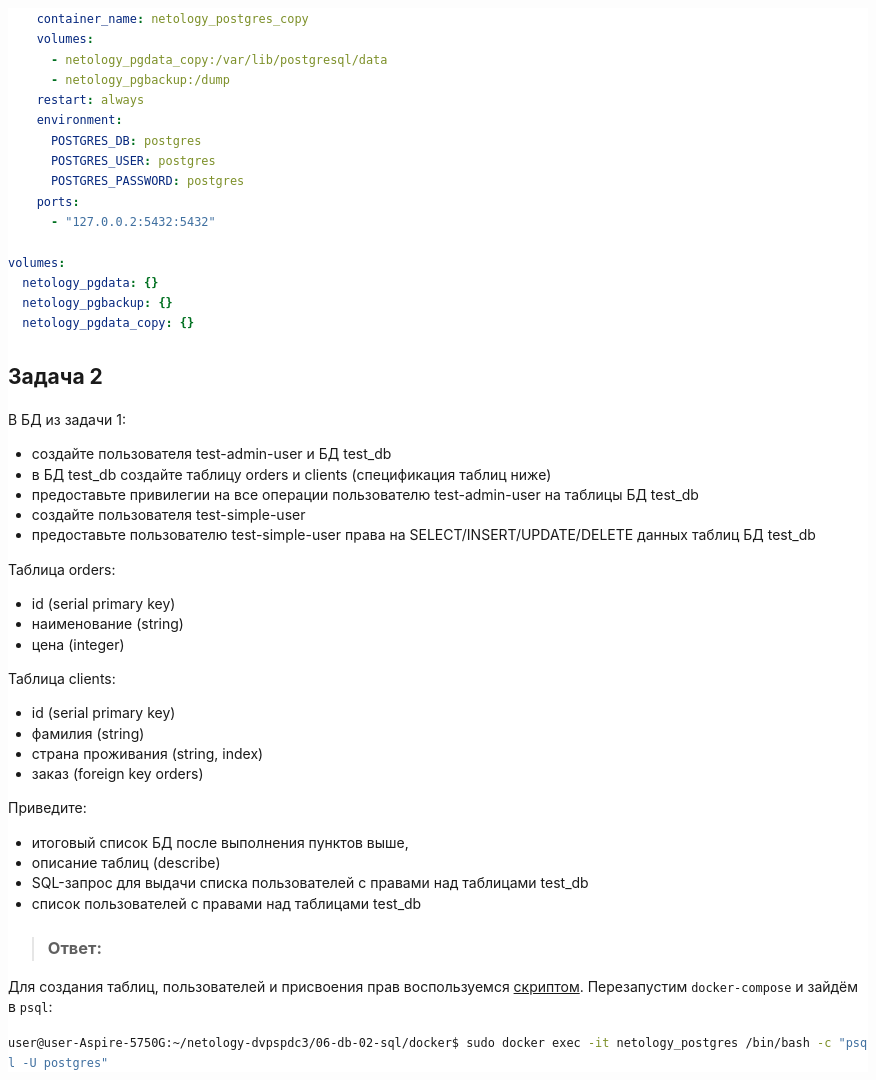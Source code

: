 ```yaml
    container_name: netology_postgres_copy
    volumes:
      - netology_pgdata_copy:/var/lib/postgresql/data
      - netology_pgbackup:/dump
    restart: always
    environment:
      POSTGRES_DB: postgres
      POSTGRES_USER: postgres
      POSTGRES_PASSWORD: postgres
    ports:
      - "127.0.0.2:5432:5432"

volumes:
  netology_pgdata: {}
  netology_pgbackup: {}
  netology_pgdata_copy: {}
```

## Задача 2

В БД из задачи 1: 
- создайте пользователя test-admin-user и БД test_db
- в БД test_db создайте таблицу orders и clients (спeцификация таблиц ниже)
- предоставьте привилегии на все операции пользователю test-admin-user на таблицы БД test_db
- создайте пользователя test-simple-user  
- предоставьте пользователю test-simple-user права на SELECT/INSERT/UPDATE/DELETE данных таблиц БД test_db

Таблица orders:
- id (serial primary key)
- наименование (string)
- цена (integer)

Таблица clients:
- id (serial primary key)
- фамилия (string)
- страна проживания (string, index)
- заказ (foreign key orders)

Приведите:
- итоговый список БД после выполнения пунктов выше,
- описание таблиц (describe)
- SQL-запрос для выдачи списка пользователей с правами над таблицами test_db
- список пользователей с правами над таблицами test_db

>### Ответ:

Для создания таблиц, пользователей и присвоения прав воспользуемся [скриптом](docker/sql/init.sql). Перезапустим `docker-compose` и зайдём в `psql`:

```bash
user@user-Aspire-5750G:~/netology-dvpspdc3/06-db-02-sql/docker$ sudo docker exec -it netology_postgres /bin/bash -c "psql -U postgres"

```
